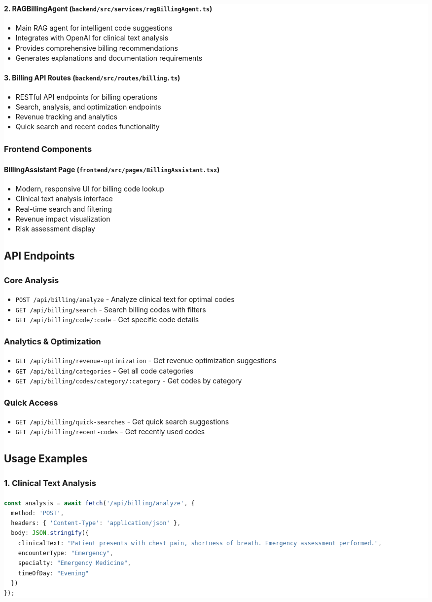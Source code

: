 #### 2. RAGBillingAgent (`backend/src/services/ragBillingAgent.ts`)
- Main RAG agent for intelligent code suggestions
- Integrates with OpenAI for clinical text analysis
- Provides comprehensive billing recommendations
- Generates explanations and documentation requirements

#### 3. Billing API Routes (`backend/src/routes/billing.ts`)
- RESTful API endpoints for billing operations
- Search, analysis, and optimization endpoints
- Revenue tracking and analytics
- Quick search and recent codes functionality

### Frontend Components

#### BillingAssistant Page (`frontend/src/pages/BillingAssistant.tsx`)
- Modern, responsive UI for billing code lookup
- Clinical text analysis interface
- Real-time search and filtering
- Revenue impact visualization
- Risk assessment display

## API Endpoints

### Core Analysis
- `POST /api/billing/analyze` - Analyze clinical text for optimal codes
- `GET /api/billing/search` - Search billing codes with filters
- `GET /api/billing/code/:code` - Get specific code details

### Analytics & Optimization
- `GET /api/billing/revenue-optimization` - Get revenue optimization suggestions
- `GET /api/billing/categories` - Get all code categories
- `GET /api/billing/codes/category/:category` - Get codes by category

### Quick Access
- `GET /api/billing/quick-searches` - Get quick search suggestions
- `GET /api/billing/recent-codes` - Get recently used codes

## Usage Examples

### 1. Clinical Text Analysis
```typescript
const analysis = await fetch('/api/billing/analyze', {
  method: 'POST',
  headers: { 'Content-Type': 'application/json' },
  body: JSON.stringify({
    clinicalText: "Patient presents with chest pain, shortness of breath. Emergency assessment performed.",
    encounterType: "Emergency",
    specialty: "Emergency Medicine",
    timeOfDay: "Evening"
  })
});
```
